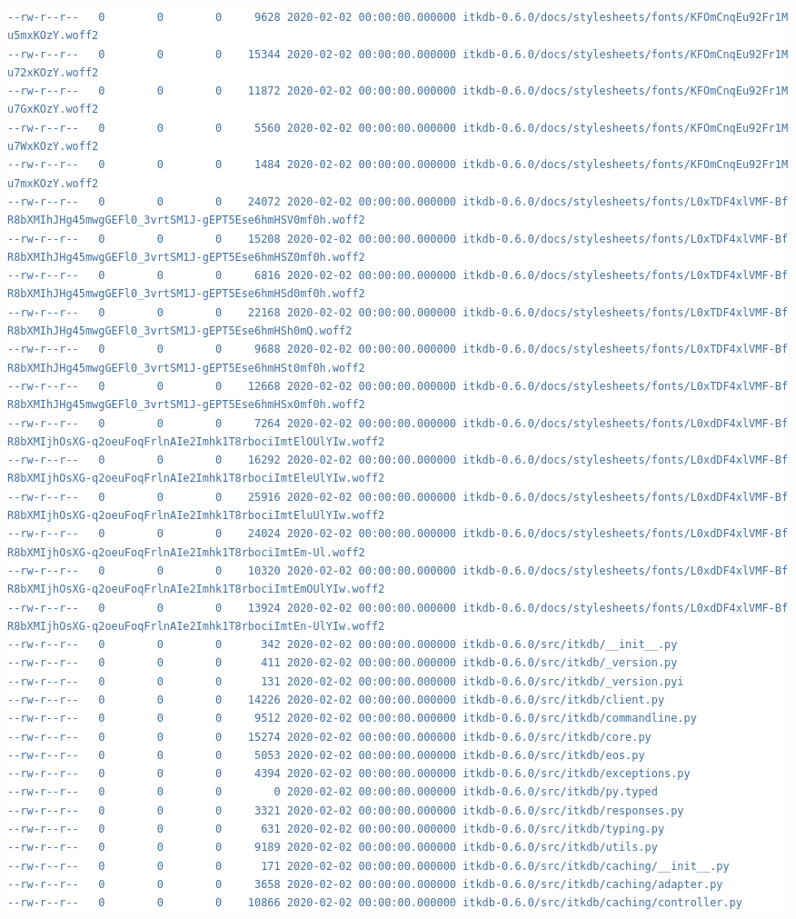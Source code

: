```diff
--rw-r--r--   0        0        0     9628 2020-02-02 00:00:00.000000 itkdb-0.6.0/docs/stylesheets/fonts/KFOmCnqEu92Fr1Mu5mxKOzY.woff2
--rw-r--r--   0        0        0    15344 2020-02-02 00:00:00.000000 itkdb-0.6.0/docs/stylesheets/fonts/KFOmCnqEu92Fr1Mu72xKOzY.woff2
--rw-r--r--   0        0        0    11872 2020-02-02 00:00:00.000000 itkdb-0.6.0/docs/stylesheets/fonts/KFOmCnqEu92Fr1Mu7GxKOzY.woff2
--rw-r--r--   0        0        0     5560 2020-02-02 00:00:00.000000 itkdb-0.6.0/docs/stylesheets/fonts/KFOmCnqEu92Fr1Mu7WxKOzY.woff2
--rw-r--r--   0        0        0     1484 2020-02-02 00:00:00.000000 itkdb-0.6.0/docs/stylesheets/fonts/KFOmCnqEu92Fr1Mu7mxKOzY.woff2
--rw-r--r--   0        0        0    24072 2020-02-02 00:00:00.000000 itkdb-0.6.0/docs/stylesheets/fonts/L0xTDF4xlVMF-BfR8bXMIhJHg45mwgGEFl0_3vrtSM1J-gEPT5Ese6hmHSV0mf0h.woff2
--rw-r--r--   0        0        0    15208 2020-02-02 00:00:00.000000 itkdb-0.6.0/docs/stylesheets/fonts/L0xTDF4xlVMF-BfR8bXMIhJHg45mwgGEFl0_3vrtSM1J-gEPT5Ese6hmHSZ0mf0h.woff2
--rw-r--r--   0        0        0     6816 2020-02-02 00:00:00.000000 itkdb-0.6.0/docs/stylesheets/fonts/L0xTDF4xlVMF-BfR8bXMIhJHg45mwgGEFl0_3vrtSM1J-gEPT5Ese6hmHSd0mf0h.woff2
--rw-r--r--   0        0        0    22168 2020-02-02 00:00:00.000000 itkdb-0.6.0/docs/stylesheets/fonts/L0xTDF4xlVMF-BfR8bXMIhJHg45mwgGEFl0_3vrtSM1J-gEPT5Ese6hmHSh0mQ.woff2
--rw-r--r--   0        0        0     9688 2020-02-02 00:00:00.000000 itkdb-0.6.0/docs/stylesheets/fonts/L0xTDF4xlVMF-BfR8bXMIhJHg45mwgGEFl0_3vrtSM1J-gEPT5Ese6hmHSt0mf0h.woff2
--rw-r--r--   0        0        0    12668 2020-02-02 00:00:00.000000 itkdb-0.6.0/docs/stylesheets/fonts/L0xTDF4xlVMF-BfR8bXMIhJHg45mwgGEFl0_3vrtSM1J-gEPT5Ese6hmHSx0mf0h.woff2
--rw-r--r--   0        0        0     7264 2020-02-02 00:00:00.000000 itkdb-0.6.0/docs/stylesheets/fonts/L0xdDF4xlVMF-BfR8bXMIjhOsXG-q2oeuFoqFrlnAIe2Imhk1T8rbociImtElOUlYIw.woff2
--rw-r--r--   0        0        0    16292 2020-02-02 00:00:00.000000 itkdb-0.6.0/docs/stylesheets/fonts/L0xdDF4xlVMF-BfR8bXMIjhOsXG-q2oeuFoqFrlnAIe2Imhk1T8rbociImtEleUlYIw.woff2
--rw-r--r--   0        0        0    25916 2020-02-02 00:00:00.000000 itkdb-0.6.0/docs/stylesheets/fonts/L0xdDF4xlVMF-BfR8bXMIjhOsXG-q2oeuFoqFrlnAIe2Imhk1T8rbociImtEluUlYIw.woff2
--rw-r--r--   0        0        0    24024 2020-02-02 00:00:00.000000 itkdb-0.6.0/docs/stylesheets/fonts/L0xdDF4xlVMF-BfR8bXMIjhOsXG-q2oeuFoqFrlnAIe2Imhk1T8rbociImtEm-Ul.woff2
--rw-r--r--   0        0        0    10320 2020-02-02 00:00:00.000000 itkdb-0.6.0/docs/stylesheets/fonts/L0xdDF4xlVMF-BfR8bXMIjhOsXG-q2oeuFoqFrlnAIe2Imhk1T8rbociImtEmOUlYIw.woff2
--rw-r--r--   0        0        0    13924 2020-02-02 00:00:00.000000 itkdb-0.6.0/docs/stylesheets/fonts/L0xdDF4xlVMF-BfR8bXMIjhOsXG-q2oeuFoqFrlnAIe2Imhk1T8rbociImtEn-UlYIw.woff2
--rw-r--r--   0        0        0      342 2020-02-02 00:00:00.000000 itkdb-0.6.0/src/itkdb/__init__.py
--rw-r--r--   0        0        0      411 2020-02-02 00:00:00.000000 itkdb-0.6.0/src/itkdb/_version.py
--rw-r--r--   0        0        0      131 2020-02-02 00:00:00.000000 itkdb-0.6.0/src/itkdb/_version.pyi
--rw-r--r--   0        0        0    14226 2020-02-02 00:00:00.000000 itkdb-0.6.0/src/itkdb/client.py
--rw-r--r--   0        0        0     9512 2020-02-02 00:00:00.000000 itkdb-0.6.0/src/itkdb/commandline.py
--rw-r--r--   0        0        0    15274 2020-02-02 00:00:00.000000 itkdb-0.6.0/src/itkdb/core.py
--rw-r--r--   0        0        0     5053 2020-02-02 00:00:00.000000 itkdb-0.6.0/src/itkdb/eos.py
--rw-r--r--   0        0        0     4394 2020-02-02 00:00:00.000000 itkdb-0.6.0/src/itkdb/exceptions.py
--rw-r--r--   0        0        0        0 2020-02-02 00:00:00.000000 itkdb-0.6.0/src/itkdb/py.typed
--rw-r--r--   0        0        0     3321 2020-02-02 00:00:00.000000 itkdb-0.6.0/src/itkdb/responses.py
--rw-r--r--   0        0        0      631 2020-02-02 00:00:00.000000 itkdb-0.6.0/src/itkdb/typing.py
--rw-r--r--   0        0        0     9189 2020-02-02 00:00:00.000000 itkdb-0.6.0/src/itkdb/utils.py
--rw-r--r--   0        0        0      171 2020-02-02 00:00:00.000000 itkdb-0.6.0/src/itkdb/caching/__init__.py
--rw-r--r--   0        0        0     3658 2020-02-02 00:00:00.000000 itkdb-0.6.0/src/itkdb/caching/adapter.py
--rw-r--r--   0        0        0    10866 2020-02-02 00:00:00.000000 itkdb-0.6.0/src/itkdb/caching/controller.py
```